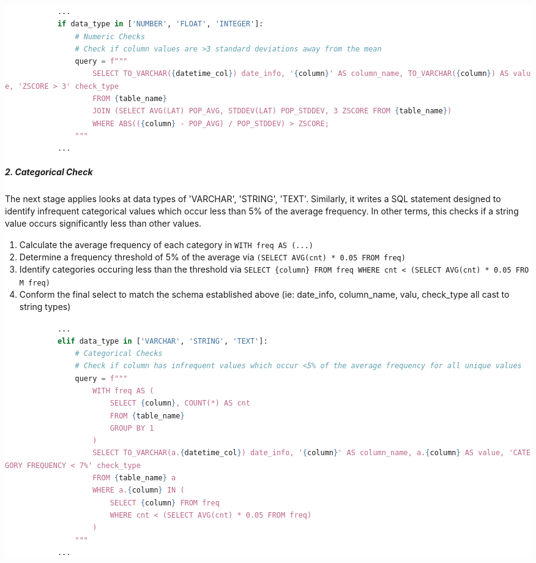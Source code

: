 ```python
            ...
            if data_type in ['NUMBER', 'FLOAT', 'INTEGER']:
                # Numeric Checks
                # Check if column values are >3 standard deviations away from the mean
                query = f"""
                    SELECT TO_VARCHAR({datetime_col}) date_info, '{column}' AS column_name, TO_VARCHAR({column}) AS value, 'ZSCORE > 3' check_type
                    FROM {table_name}
                    JOIN (SELECT AVG(LAT) POP_AVG, STDDEV(LAT) POP_STDDEV, 3 ZSCORE FROM {table_name})
                    WHERE ABS(({column} - POP_AVG) / POP_STDDEV) > ZSCORE;
                """
            ...
```

<a name="categorical"/>

##### 2. Categorical Check
The next stage applies looks at data types of 'VARCHAR', 'STRING', 'TEXT'. Similarly, it writes a SQL statement designed to identify infrequent categorical values which occur less than 5% of the average frequency. In other terms, this checks if a string value occurs significantly less than other values.

1. Calculate the average frequency of each category in `WITH freq AS (...)`
2. Determine a frequency threshold of 5% of the average via `(SELECT AVG(cnt) * 0.05 FROM freq)`
3. Identify categories occuring less than the threshold via `SELECT {column} FROM freq WHERE cnt < (SELECT AVG(cnt) * 0.05 FROM freq)`
4. Conform the final select to match the schema established above (ie: date_info, column_name, valu, check_type all cast to string types)

```python                
            ...
            elif data_type in ['VARCHAR', 'STRING', 'TEXT']:
                # Categorical Checks
                # Check if column has infrequent values which occur <5% of the average frequency for all unique values
                query = f"""
                    WITH freq AS (
                        SELECT {column}, COUNT(*) AS cnt
                        FROM {table_name}
                        GROUP BY 1
                    )
                    SELECT TO_VARCHAR(a.{datetime_col}) date_info, '{column}' AS column_name, a.{column} AS value, 'CATEGORY FREQUENCY < 7%' check_type
                    FROM {table_name} a
                    WHERE a.{column} IN (
                        SELECT {column} FROM freq
                        WHERE cnt < (SELECT AVG(cnt) * 0.05 FROM freq)
                    )
                """
            ...
```
